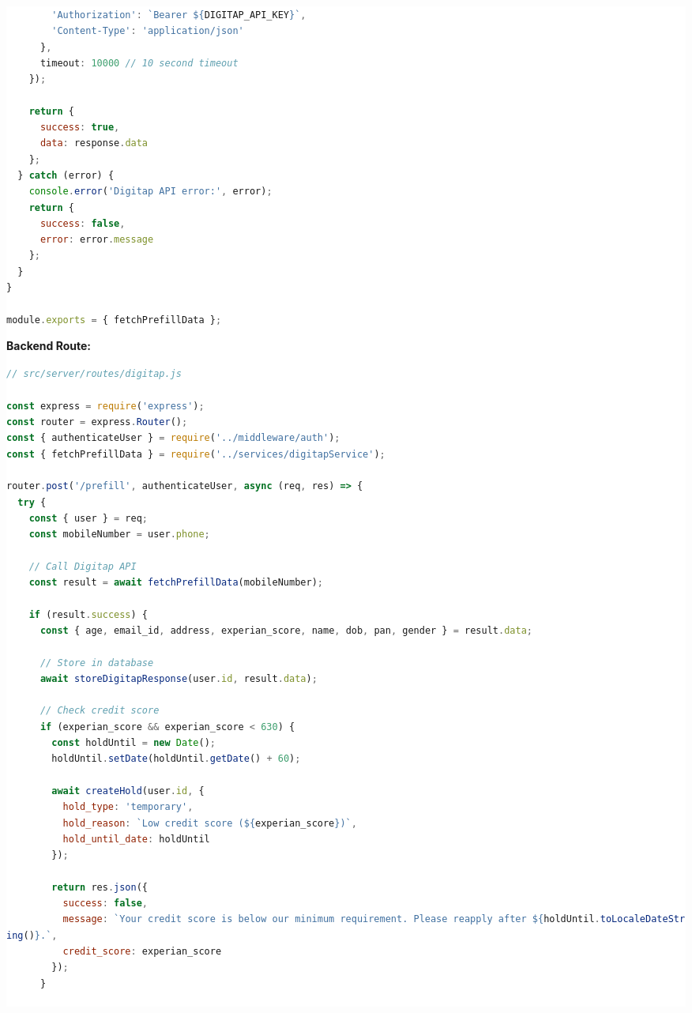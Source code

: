 ```javascript
        'Authorization': `Bearer ${DIGITAP_API_KEY}`,
        'Content-Type': 'application/json'
      },
      timeout: 10000 // 10 second timeout
    });
    
    return {
      success: true,
      data: response.data
    };
  } catch (error) {
    console.error('Digitap API error:', error);
    return {
      success: false,
      error: error.message
    };
  }
}

module.exports = { fetchPrefillData };
```

**Backend Route:**
```javascript
// src/server/routes/digitap.js

const express = require('express');
const router = express.Router();
const { authenticateUser } = require('../middleware/auth');
const { fetchPrefillData } = require('../services/digitapService');

router.post('/prefill', authenticateUser, async (req, res) => {
  try {
    const { user } = req;
    const mobileNumber = user.phone;
    
    // Call Digitap API
    const result = await fetchPrefillData(mobileNumber);
    
    if (result.success) {
      const { age, email_id, address, experian_score, name, dob, pan, gender } = result.data;
      
      // Store in database
      await storeDigitapResponse(user.id, result.data);
      
      // Check credit score
      if (experian_score && experian_score < 630) {
        const holdUntil = new Date();
        holdUntil.setDate(holdUntil.getDate() + 60);
        
        await createHold(user.id, {
          hold_type: 'temporary',
          hold_reason: `Low credit score (${experian_score})`,
          hold_until_date: holdUntil
        });
        
        return res.json({
          success: false,
          message: `Your credit score is below our minimum requirement. Please reapply after ${holdUntil.toLocaleDateString()}.`,
          credit_score: experian_score
        });
      }
      
```